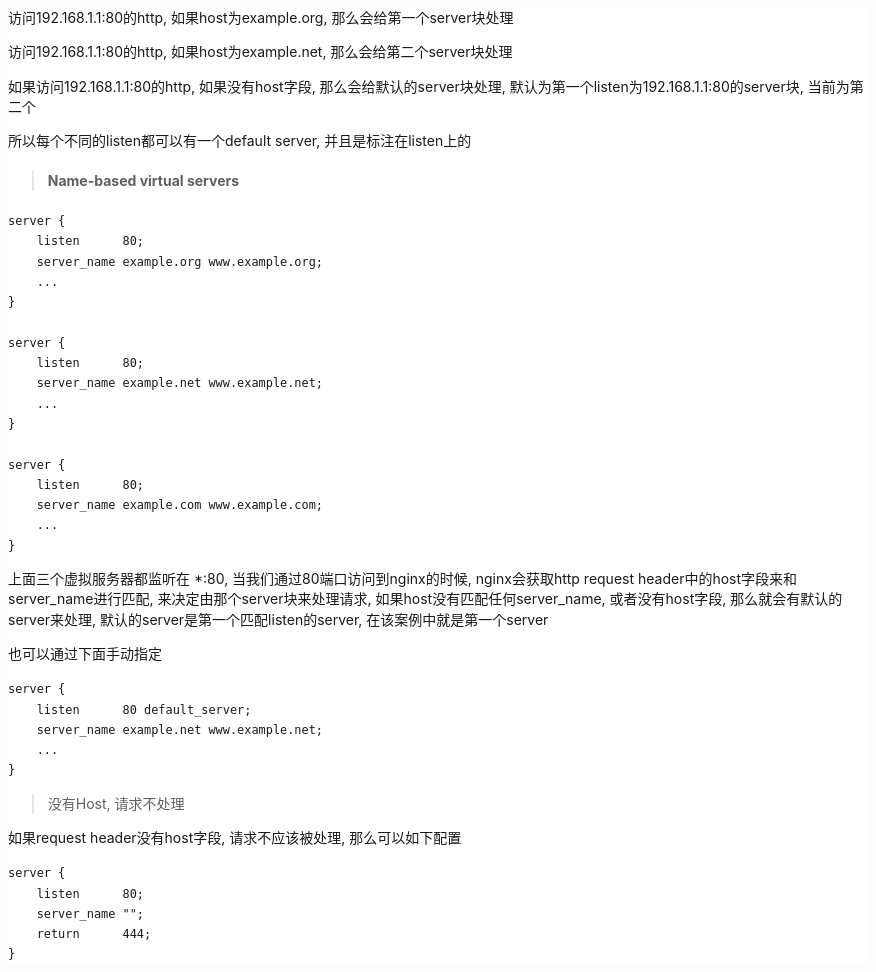 ~~~
~~~

访问192.168.1.1:80的http, 如果host为example.org, 那么会给第一个server块处理

访问192.168.1.1:80的http, 如果host为example.net, 那么会给第二个server块处理

如果访问192.168.1.1:80的http, 如果没有host字段, 那么会给默认的server块处理, 默认为第一个listen为192.168.1.1:80的server块, 当前为第二个

所以每个不同的listen都可以有一个default server, 并且是标注在listen上的

> #### Name-based virtual servers

```
server {
    listen      80;
    server_name example.org www.example.org;
    ...
}

server {
    listen      80;
    server_name example.net www.example.net;
    ...
}

server {
    listen      80;
    server_name example.com www.example.com;
    ...
}
```

上面三个虚拟服务器都监听在 *:80,  当我们通过80端口访问到nginx的时候, nginx会获取http request header中的host字段来和server_name进行匹配, 来决定由那个server块来处理请求, 如果host没有匹配任何server_name, 或者没有host字段, 那么就会有默认的server来处理, 默认的server是第一个匹配listen的server, 在该案例中就是第一个server

也可以通过下面手动指定

```
server {
    listen      80 default_server;
    server_name example.net www.example.net;
    ...
}
```

> 没有Host, 请求不处理

如果request header没有host字段, 请求不应该被处理, 那么可以如下配置

```
server {
    listen      80;
    server_name "";
    return      444;
}
```
